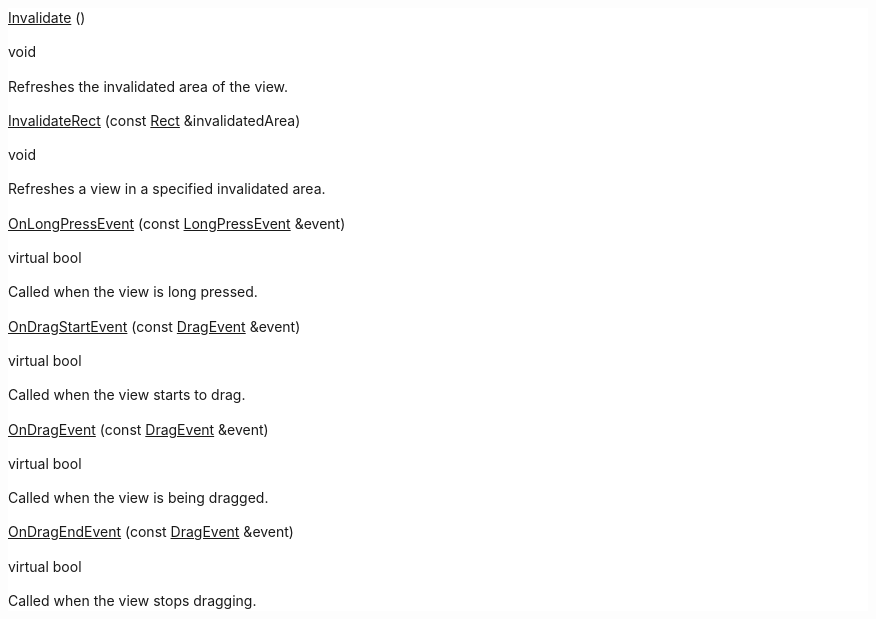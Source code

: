 </tr>
<tr id="row686206558093534"><td class="cellrowborder" valign="top" width="50%" headers="mcps1.1.3.1.1 "><p id="p132256761093534"><a name="p132256761093534"></a><a name="p132256761093534"></a><a href="Graphic.md#ga2a9a38b8450fbb196277238a51fbbf99">Invalidate</a> ()</p>
</td>
<td class="cellrowborder" valign="top" width="50%" headers="mcps1.1.3.1.2 "><p id="p2007110607093534"><a name="p2007110607093534"></a><a name="p2007110607093534"></a>void&nbsp;</p>
<p id="p46530708093534"><a name="p46530708093534"></a><a name="p46530708093534"></a>Refreshes the invalidated area of the view. </p>
</td>
</tr>
<tr id="row957803363093534"><td class="cellrowborder" valign="top" width="50%" headers="mcps1.1.3.1.1 "><p id="p1921024790093534"><a name="p1921024790093534"></a><a name="p1921024790093534"></a><a href="Graphic.md#gaf0e6b65ced8b931642f2a80c195962d2">InvalidateRect</a> (const <a href="OHOS-Rect.md">Rect</a> &amp;invalidatedArea)</p>
</td>
<td class="cellrowborder" valign="top" width="50%" headers="mcps1.1.3.1.2 "><p id="p1914510366093534"><a name="p1914510366093534"></a><a name="p1914510366093534"></a>void&nbsp;</p>
<p id="p681976069093534"><a name="p681976069093534"></a><a name="p681976069093534"></a>Refreshes a view in a specified invalidated area. </p>
</td>
</tr>
<tr id="row686257361093534"><td class="cellrowborder" valign="top" width="50%" headers="mcps1.1.3.1.1 "><p id="p1492073772093534"><a name="p1492073772093534"></a><a name="p1492073772093534"></a><a href="Graphic.md#gac311aa47301d727c35fc31f8630d016e">OnLongPressEvent</a> (const <a href="OHOS-LongPressEvent.md">LongPressEvent</a> &amp;event)</p>
</td>
<td class="cellrowborder" valign="top" width="50%" headers="mcps1.1.3.1.2 "><p id="p993441287093534"><a name="p993441287093534"></a><a name="p993441287093534"></a>virtual bool&nbsp;</p>
<p id="p818371922093534"><a name="p818371922093534"></a><a name="p818371922093534"></a>Called when the view is long pressed. </p>
</td>
</tr>
<tr id="row626848716093534"><td class="cellrowborder" valign="top" width="50%" headers="mcps1.1.3.1.1 "><p id="p1972838488093534"><a name="p1972838488093534"></a><a name="p1972838488093534"></a><a href="Graphic.md#gac0e10556ff99b8a92bfb11df6456d605">OnDragStartEvent</a> (const <a href="OHOS-DragEvent.md">DragEvent</a> &amp;event)</p>
</td>
<td class="cellrowborder" valign="top" width="50%" headers="mcps1.1.3.1.2 "><p id="p1910892710093534"><a name="p1910892710093534"></a><a name="p1910892710093534"></a>virtual bool&nbsp;</p>
<p id="p347336428093534"><a name="p347336428093534"></a><a name="p347336428093534"></a>Called when the view starts to drag. </p>
</td>
</tr>
<tr id="row1544257707093534"><td class="cellrowborder" valign="top" width="50%" headers="mcps1.1.3.1.1 "><p id="p458274461093534"><a name="p458274461093534"></a><a name="p458274461093534"></a><a href="Graphic.md#ga46249c8caf06b81590d9450e30a31147">OnDragEvent</a> (const <a href="OHOS-DragEvent.md">DragEvent</a> &amp;event)</p>
</td>
<td class="cellrowborder" valign="top" width="50%" headers="mcps1.1.3.1.2 "><p id="p2114026584093534"><a name="p2114026584093534"></a><a name="p2114026584093534"></a>virtual bool&nbsp;</p>
<p id="p6971992093534"><a name="p6971992093534"></a><a name="p6971992093534"></a>Called when the view is being dragged. </p>
</td>
</tr>
<tr id="row217433109093534"><td class="cellrowborder" valign="top" width="50%" headers="mcps1.1.3.1.1 "><p id="p988288031093534"><a name="p988288031093534"></a><a name="p988288031093534"></a><a href="Graphic.md#ga1799d33be73f64ed2066f50d7e65468d">OnDragEndEvent</a> (const <a href="OHOS-DragEvent.md">DragEvent</a> &amp;event)</p>
</td>
<td class="cellrowborder" valign="top" width="50%" headers="mcps1.1.3.1.2 "><p id="p1318126088093534"><a name="p1318126088093534"></a><a name="p1318126088093534"></a>virtual bool&nbsp;</p>
<p id="p1793628784093534"><a name="p1793628784093534"></a><a name="p1793628784093534"></a>Called when the view stops dragging. </p>